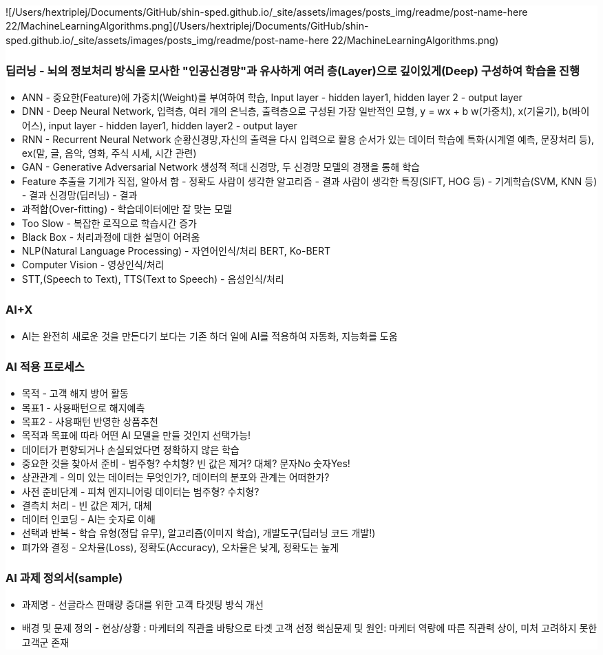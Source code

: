 



![/Users/hextriplej/Documents/GitHub/shin-sped.github.io/_site/assets/images/posts_img/readme/post-name-here 22/MachineLearningAlgorithms.png](/Users/hextriplej/Documents/GitHub/shin-sped.github.io/_site/assets/images/posts_img/readme/post-name-here 22/MachineLearningAlgorithms.png)

### 딥러닝 - 뇌의 정보처리 방식을 모사한 "인공신경망"과 유사하게 여러 층(Layer)으로 깊이있게(Deep) 구성하여 학습을 진행

* ANN - 중요한(Feature)에 가중치(Weight)를 부여하여 학습, Input layer - hidden layer1, hidden layer 2 - output layer
* DNN - Deep Neural Network, 입력층, 여러 개의 은닉층, 출력층으로 구성된 가장 일반적인 모형, y = wx + b
  w(가중치), x(기울기), b(바이어스), input layer - hidden layer1, hidden layer2 - output layer
* RNN - Recurrent Neural Network 순황신경망,자신의 출력을 다시 입력으로 활용
  순서가 있는 데이터 학습에 특화(시계열 예측, 문장처리 등), ex(말, 글, 음악, 영화, 주식 시세, 시간 관련)
* GAN - Generative Adversarial Network 생성적 적대 신경망, 두 신경망 모델의 경쟁을 통해 학습
* Feature 추출을 기계가 직접, 알아서 함 - 정확도
  사람이 생각한 알고리즘 - 결과
  사람이 생각한 특징(SIFT, HOG 등) - 기계학습(SVM, KNN 등) - 결과
  신경망(딥러닝) - 결과
* 과적합(Over-fitting) - 학습데이터에만 잘 맞는 모델
* Too Slow - 복잡한 로직으로 학습시간 증가
* Black Box - 처리과정에 대한 설명이 어려움
* NLP(Natural Language Processing) - 자연어인식/처리 BERT, Ko-BERT
* Computer Vision - 영상인식/처리
* STT,(Speech to Text),  TTS(Text to Speech) -  음성인식/처리

### AI+X 

* AI는 완전히 새로운 것을 만든다기 보다는 기존 하더 일에 AI를 적용하여 자동화, 지능화를 도움
  ​

### AI 적용 프로세스

* 목적 - 고객 해지 방어 활동
* 목표1 - 사용패턴으로 해지예측
* 목표2 - 사용패턴 반영한 상품추천
* 목적과 목표에 따라 어떤 AI 모델을 만들 것인지 선택가능!
* 데이터가 편향되거나 손실되었다면 정확하지 않은 학습
* 중요한 것을 찾아서 준비 - 범주형? 수치형? 빈 값은 제거? 대체? 문자No 숫자Yes!
* 상관관계 - 의미 있는 데이터는 무엇인가?, 데이터의 분포와 관계는 어떠한가?
* 사전 준비단계 - 피쳐 엔지니어링 데이터는 범주형? 수치형?
* 결측치 처리 - 빈 값은 제거, 대체
* 데이터 인코딩 - AI는 숫자로 이해
* 선택과 반복 - 학습 유형(정답 유무), 알고리즘(이미지 학습), 개발도구(딥러닝 코드 개발!)
* 펴가와 결정 - 오차율(Loss), 정확도(Accuracy), 오차율은 낮게, 정확도는 높게

### AI 과제 정의서(sample)

* 과제명 - 선글라스 판매량 증대를 위한 고객 타겟팅 방식 개선

* 배경 및 문제 정의 - 현상/상황 : 마케터의 직관을 바탕으로 타겟 고객 선정
  핵심문제 및 원인: 마케터 역량에 따른 직관력 상이, 미처 고려하지 못한 고객군 존재
